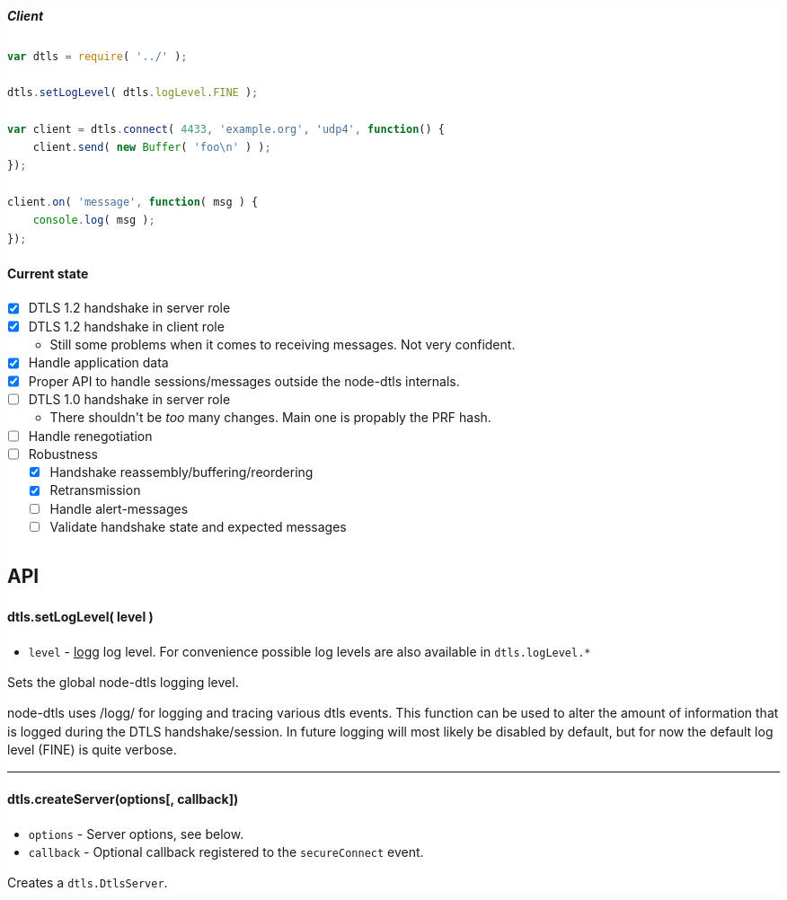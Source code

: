 ##### Client

```javascript
var dtls = require( '../' );

dtls.setLogLevel( dtls.logLevel.FINE );

var client = dtls.connect( 4433, 'example.org', 'udp4', function() {
    client.send( new Buffer( 'foo\n' ) );
});

client.on( 'message', function( msg ) {
    console.log( msg );
});
```

#### Current state


- [x] DTLS 1.2 handshake in server role
- [x] DTLS 1.2 handshake in client role
  - Still some problems when it comes to receiving messages. Not very confident.
- [x] Handle application data
- [x] Proper API to handle sessions/messages outside the node-dtls internals.
- [ ] DTLS 1.0 handshake in server role
  - There shouldn't be _too_ many changes. Main one is propably the PRF hash.
- [ ] Handle renegotiation
- [ ] Robustness
  - [x] Handshake reassembly/buffering/reordering
  - [x] Retransmission
  - [ ] Handle alert-messages
  - [ ] Validate handshake state and expected messages

## API

#### dtls.setLogLevel( level )

- `level` - [logg](https://github.com/dpup/node-logg) log level. For convenience possible log levels are also available in `dtls.logLevel.*`

Sets the global node-dtls logging level.

node-dtls uses /logg/ for logging and tracing various dtls events. This function can be used to alter the amount of information that is logged during the DTLS handshake/session. In future logging will most likely be disabled by default, but for now the default log level (FINE) is quite verbose.

-----

#### dtls.createServer(options[, callback])

- `options` - Server options, see below.
- `callback` - Optional callback registered to the `secureConnect` event.

Creates a `dtls.DtlsServer`.
